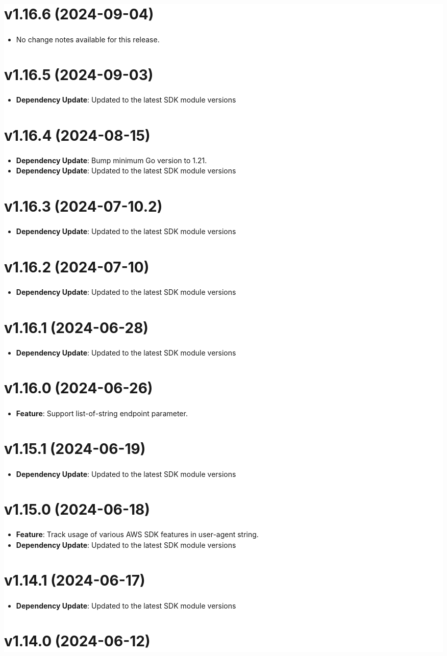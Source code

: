 # v1.16.6 (2024-09-04)

* No change notes available for this release.

# v1.16.5 (2024-09-03)

* **Dependency Update**: Updated to the latest SDK module versions

# v1.16.4 (2024-08-15)

* **Dependency Update**: Bump minimum Go version to 1.21.
* **Dependency Update**: Updated to the latest SDK module versions

# v1.16.3 (2024-07-10.2)

* **Dependency Update**: Updated to the latest SDK module versions

# v1.16.2 (2024-07-10)

* **Dependency Update**: Updated to the latest SDK module versions

# v1.16.1 (2024-06-28)

* **Dependency Update**: Updated to the latest SDK module versions

# v1.16.0 (2024-06-26)

* **Feature**: Support list-of-string endpoint parameter.

# v1.15.1 (2024-06-19)

* **Dependency Update**: Updated to the latest SDK module versions

# v1.15.0 (2024-06-18)

* **Feature**: Track usage of various AWS SDK features in user-agent string.
* **Dependency Update**: Updated to the latest SDK module versions

# v1.14.1 (2024-06-17)

* **Dependency Update**: Updated to the latest SDK module versions

# v1.14.0 (2024-06-12)
